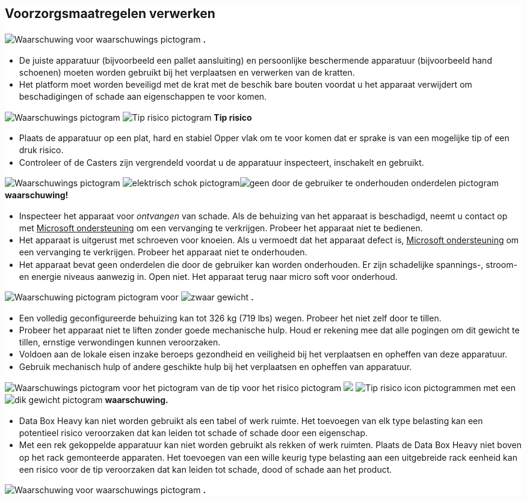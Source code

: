 ## <a name="handling-precautions"></a>Voorzorgsmaatregelen verwerken

![Waarschuwing voor waarschuwings pictogram ](./media/data-box-heavy-safety/warning-icon.png) **.**

* De juiste apparatuur (bijvoorbeeld een pallet aansluiting) en persoonlijke beschermende apparatuur (bijvoorbeeld hand schoenen) moeten worden gebruikt bij het verplaatsen en verwerken van de kratten.
* Het platform moet worden beveiligd met de krat met de beschik bare bouten voordat u het apparaat verwijdert om beschadigingen of schade aan eigenschappen te voor komen.

![Waarschuwings pictogram ](./media/data-box-heavy-safety/warning-icon.png) ![ Tip risico pictogram ](./media/data-box-heavy-safety/tip-hazard-icon.png) **Tip risico**

* Plaats de apparatuur op een plat, hard en stabiel Opper vlak om te voor komen dat er sprake is van een mogelijke tip of een druk risico.
* Controleer of de Casters zijn vergrendeld voordat u de apparatuur inspecteert, inschakelt en gebruikt.

![Waarschuwings pictogram ](./media/data-box-heavy-safety/warning-icon.png) ![ elektrisch schok pictogram ](./media/data-box-heavy-safety/electrical-shock-hazard-icon.png)![ geen door de gebruiker te onderhouden onderdelen pictogram ](./media/data-box-heavy-safety/no-user-serviceable-parts-icon.png) **waarschuwing!** 

* Inspecteer het apparaat voor *ontvangen* van schade. Als de behuizing van het apparaat is beschadigd, neemt u contact op met [Microsoft ondersteuning](data-box-disk-contact-microsoft-support.md) om een vervanging te verkrijgen. Probeer het apparaat niet te bedienen. 
* Het apparaat is uitgerust met schroeven voor knoeien. Als u vermoedt dat het apparaat defect is, [Microsoft ondersteuning](data-box-disk-contact-microsoft-support.md) om een vervanging te verkrijgen. Probeer het apparaat niet te onderhouden. 
* Het apparaat bevat geen onderdelen die door de gebruiker kan worden onderhouden. Er zijn schadelijke spannings-, stroom-en energie niveaus aanwezig in. Open niet. Het apparaat terug naar micro soft voor onderhoud.

![Waarschuwing pictogram pictogram voor ](./media/data-box-heavy-safety/warning-icon.png) ![ zwaar gewicht ](./media/data-box-heavy-safety/heavy-weight-hazard-icon.png) **.** 

* Een volledig geconfigureerde behuizing kan tot 326 kg (719 lbs) wegen. Probeer het niet zelf door te tillen.
* Probeer het apparaat niet te liften zonder goede mechanische hulp. Houd er rekening mee dat alle pogingen om dit gewicht te tillen, ernstige verwondingen kunnen veroorzaken.
* Voldoen aan de lokale eisen inzake beroeps gezondheid en veiligheid bij het verplaatsen en opheffen van deze apparatuur.
* Gebruik mechanisch hulp of andere geschikte hulp bij het verplaatsen en opheffen van apparatuur.


![Waarschuwings pictogram voor het pictogram van de tip voor het risico pictogram ](./media/data-box-heavy-safety/warning-icon.png) ![ ](./media/data-box-heavy-safety/overload-tip-hazard-icon.png) ![ Tip risico icon pictogrammen met een ](./media/data-box-heavy-safety/tip-hazard-icon.png)![ dik gewicht pictogram ](./media/data-box-heavy-safety/heavy-weight-hazard-icon.png) **waarschuwing.**
* Data Box Heavy kan niet worden gebruikt als een tabel of werk ruimte. Het toevoegen van elk type belasting kan een potentieel risico veroorzaken dat kan leiden tot schade of schade door een eigenschap.
* Met een rek gekoppelde apparatuur kan niet worden gebruikt als rekken of werk ruimten. Plaats de Data Box Heavy niet boven op het rack gemonteerde apparaten. Het toevoegen van een wille keurig type belasting aan een uitgebreide rack eenheid kan een risico voor de tip veroorzaken dat kan leiden tot schade, dood of schade aan het product.

![Waarschuwing voor waarschuwings pictogram ](./media/data-box-heavy-safety/warning-icon.png) **.**

